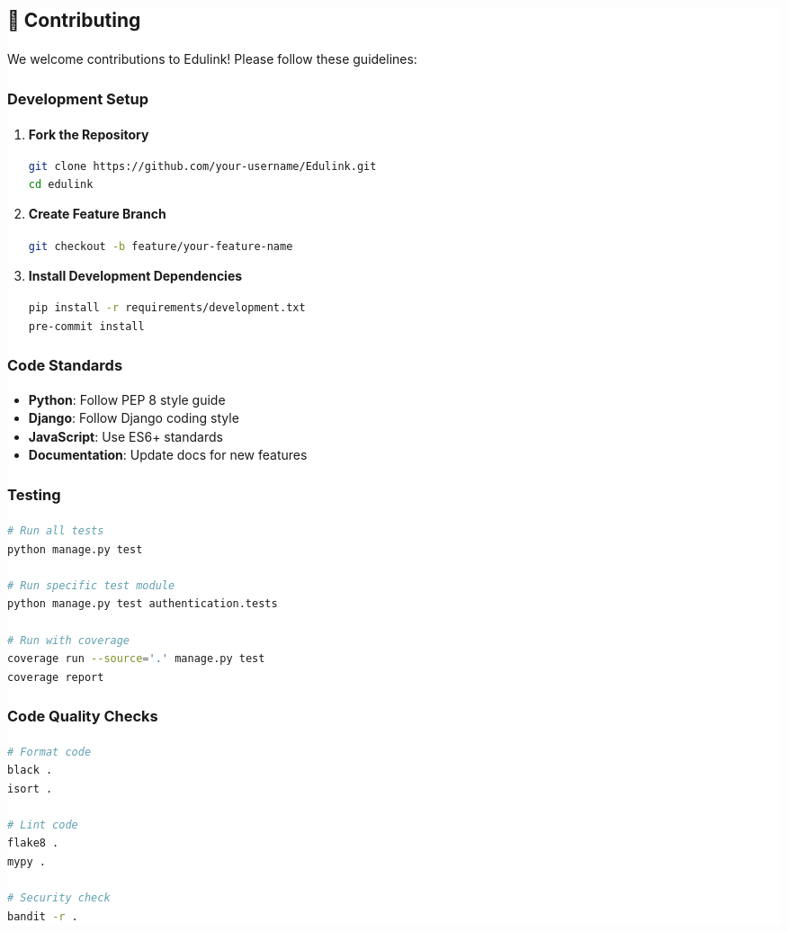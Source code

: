 ## 🤝 Contributing

We welcome contributions to Edulink! Please follow these guidelines:

### Development Setup

1. **Fork the Repository**
   ```bash
   git clone https://github.com/your-username/Edulink.git
   cd edulink
   ```

2. **Create Feature Branch**
   ```bash
   git checkout -b feature/your-feature-name
   ```

3. **Install Development Dependencies**
   ```bash
   pip install -r requirements/development.txt
   pre-commit install
   ```

### Code Standards

- **Python**: Follow PEP 8 style guide
- **Django**: Follow Django coding style
- **JavaScript**: Use ES6+ standards
- **Documentation**: Update docs for new features

### Testing

```bash
# Run all tests
python manage.py test

# Run specific test module
python manage.py test authentication.tests

# Run with coverage
coverage run --source='.' manage.py test
coverage report
```

### Code Quality Checks

```bash
# Format code
black .
isort .

# Lint code
flake8 .
mypy .

# Security check
bandit -r .
```
